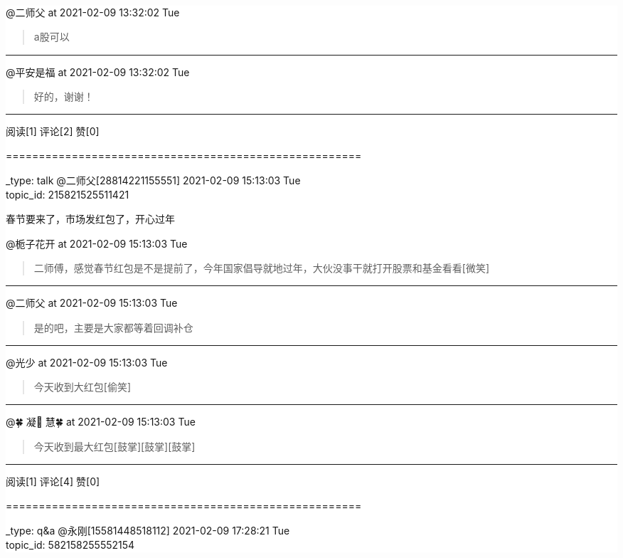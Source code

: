 @二师父 at 2021-02-09 13:32:02 Tue

> a股可以

----------

@平安是福 at 2021-02-09 13:32:02 Tue

> 好的，谢谢！

----------



阅读[1]  评论[2]  赞[0] 

======================================================






_type: talk
@二师父[28814221155551]
2021-02-09 15:13:03 Tue  
topic_id: 215821525511421

春节要来了，市场发红包了，开心过年

@栀子花开 at 2021-02-09 15:13:03 Tue

> 二师傅，感觉春节红包是不是提前了，今年国家倡导就地过年，大伙没事干就打开股票和基金看看[微笑]

----------

@二师父 at 2021-02-09 15:13:03 Tue

> 是的吧，主要是大家都等着回调补仓

----------

@光少 at 2021-02-09 15:13:03 Tue

> 今天收到大红包[偷笑]

----------

@🍀 凝🌸 慧🍀 at 2021-02-09 15:13:03 Tue

> 今天收到最大红包[鼓掌][鼓掌][鼓掌]

----------



阅读[1]  评论[4]  赞[0] 

======================================================






_type: q&a
@永刚[15581448518112]
2021-02-09 17:28:21 Tue  
topic_id: 582158255552154
